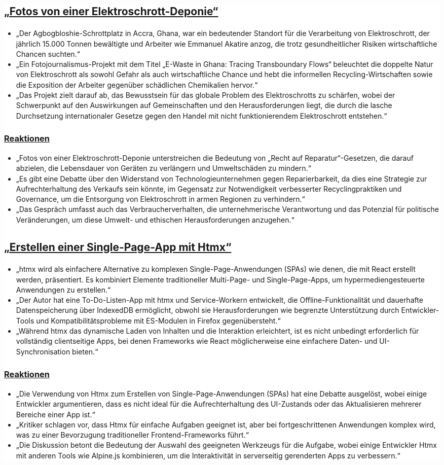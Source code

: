 ## [„Fotos von einer Elektroschrott-Deponie“](https://www.npr.org/sections/goats-and-soda/2024/10/05/g-s1-6411/electronics-public-health-waste-ghana-phones-computers)

- „Der Agbogbloshie-Schrottplatz in Accra, Ghana, war ein bedeutender Standort für die Verarbeitung von Elektroschrott, der jährlich 15.000 Tonnen bewältigte und Arbeiter wie Emmanuel Akatire anzog, die trotz gesundheitlicher Risiken wirtschaftliche Chancen suchten.“
- „Ein Fotojournalismus-Projekt mit dem Titel „E-Waste in Ghana: Tracing Transboundary Flows“ beleuchtet die doppelte Natur von Elektroschrott als sowohl Gefahr als auch wirtschaftliche Chance und hebt die informellen Recycling-Wirtschaften sowie die Exposition der Arbeiter gegenüber schädlichen Chemikalien hervor.“
- „Das Projekt zielt darauf ab, das Bewusstsein für das globale Problem des Elektroschrotts zu schärfen, wobei der Schwerpunkt auf den Auswirkungen auf Gemeinschaften und den Herausforderungen liegt, die durch die lasche Durchsetzung internationaler Gesetze gegen den Handel mit nicht funktionierendem Elektroschrott entstehen.“

### [Reaktionen](https://news.ycombinator.com/item?id=41765334)

- „Fotos von einer Elektroschrott-Deponie unterstreichen die Bedeutung von „Recht auf Reparatur“-Gesetzen, die darauf abzielen, die Lebensdauer von Geräten zu verlängern und Umweltschäden zu mindern.“
- „Es gibt eine Debatte über den Widerstand von Technologieunternehmen gegen Reparierbarkeit, da dies eine Strategie zur Aufrechterhaltung des Verkaufs sein könnte, im Gegensatz zur Notwendigkeit verbesserter Recyclingpraktiken und Governance, um die Entsorgung von Elektroschrott in armen Regionen zu verhindern.“
- „Das Gespräch umfasst auch das Verbraucherverhalten, die unternehmerische Verantwortung und das Potenzial für politische Veränderungen, um diese Umwelt- und ethischen Herausforderungen anzugehen.“

## [„Erstellen einer Single-Page-App mit Htmx“](https://jakelazaroff.com/words/building-a-single-page-app-with-htmx/)

- „htmx wird als einfachere Alternative zu komplexen Single-Page-Anwendungen (SPAs) wie denen, die mit React erstellt werden, präsentiert. Es kombiniert Elemente traditioneller Multi-Page- und Single-Page-Apps, um hypermediengesteuerte Anwendungen zu erstellen.“
- „Der Autor hat eine To-Do-Listen-App mit htmx und Service-Workern entwickelt, die Offline-Funktionalität und dauerhafte Datenspeicherung über IndexedDB ermöglicht, obwohl sie Herausforderungen wie begrenzte Unterstützung durch Entwickler-Tools und Kompatibilitätsprobleme mit ES-Modulen in Firefox gegenübersteht.“
- „Während htmx das dynamische Laden von Inhalten und die Interaktion erleichtert, ist es nicht unbedingt erforderlich für vollständig clientseitige Apps, bei denen Frameworks wie React möglicherweise eine einfachere Daten- und UI-Synchronisation bieten.“

### [Reaktionen](https://news.ycombinator.com/item?id=41766882)

- „Die Verwendung von Htmx zum Erstellen von Single-Page-Anwendungen (SPAs) hat eine Debatte ausgelöst, wobei einige Entwickler argumentieren, dass es nicht ideal für die Aufrechterhaltung des UI-Zustands oder das Aktualisieren mehrerer Bereiche einer App ist.“
- „Kritiker schlagen vor, dass Htmx für einfache Aufgaben geeignet ist, aber bei fortgeschrittenen Anwendungen komplex wird, was zu einer Bevorzugung traditioneller Frontend-Frameworks führt.“
- „Die Diskussion betont die Bedeutung der Auswahl des geeigneten Werkzeugs für die Aufgabe, wobei einige Entwickler Htmx mit anderen Tools wie Alpine.js kombinieren, um die Interaktivität in serverseitig gerenderten Apps zu verbessern.“
